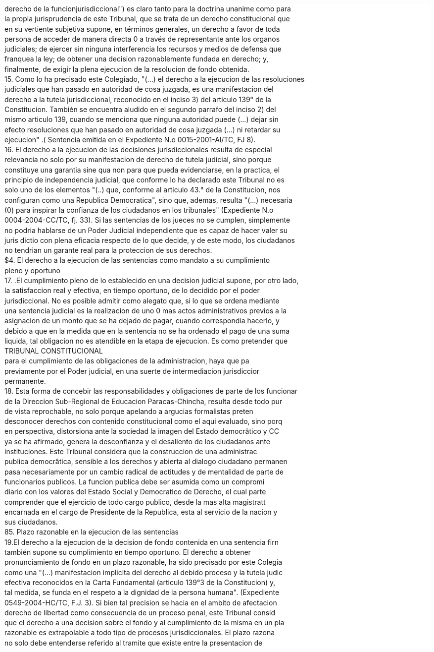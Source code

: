 derecho de la funcionjurisdiccional") es claro tanto para la doctrina unanime como para  
la propia jurisprudencia de este Tribunal, que se trata de un derecho constitucional que  
en su vertiente subjetiva supone, en términos generales, un derecho a favor de toda  
persona de acceder de manera directa 0 a través de representante ante los organos  
judiciales; de ejercer sin ninguna interferencia los recursos y medios de defensa que  
franquea la ley; de obtener una decision razonablemente fundada en derecho; y,  
finalmente, de exigir la plena ejecucion de la resolucion de fondo obtenida.  
15. Como lo ha precisado este Colegiado, "(...) el derecho a la ejecucion de las resoluciones  
judiciales que han pasado en autoridad de cosa juzgada, es una manifestacion del  
derecho a la tutela jurisdiccional, reconocido en el inciso 3) del articulo 139° de la  
Constitucion. También se encuentra aludido en el segundo parrafo del inciso 2) del  
mismo articulo 139, cuando se menciona que ninguna autoridad puede (...) dejar sin  
efecto resoluciones que han pasado en autoridad de cosa juzgada (...) ni retardar su  
ejecucion" .( Sentencia emitida en el Expediente N.o 0015-2001-Al/TC, FJ 8).  
16. El derecho a la ejecucion de las decisiones jurisdiccionales resulta de especial  
relevancia no solo por su manifestacion de derecho de tutela judicial, sino porque  
constituye una garantia sine qua non para que pueda evidenciarse, en la practica, el  
principio de independencia judicial, que conforme lo ha declarado este Tribunal no es  
solo uno de los elementos "(..) que, conforme al articulo 43.° de la Constitucion, nos  
configuran como una Republica Democratica", sino que, ademas, resulta "(...) necesaria  
(0) para inspirar la confianza de los ciudadanos en los tribunales" (Expediente N.o  
0004-2004-CC/TC, fj. 33). Si las sentencias de los jueces no se cumplen, simplemente  
no podria hablarse de un Poder Judicial independiente que es capaz de hacer valer su  
juris dictio con plena eficacia respecto de lo que decide, y de este modo, los ciudadanos  
no tendrian un garante real para la proteccion de sus derechos.  
$4. El derecho a la ejecucion de las sentencias como mandato a su cumplimiento  
pleno y oportuno  
17. .El cumplimiento pleno de lo establecido en una decision judicial supone, por otro lado,  
la satisfaccion real y efectiva, en tiempo oportuno, de lo decidido por el poder  
jurisdiccional. No es posible admitir como alegato que, si lo que se ordena mediante  
una sentencia judicial es la realizacion de uno 0 mas actos administrativos previos a la  
asignacion de un monto que se ha dejado de pagar, cuando correspondia hacerlo, y  
debido a que en la medida que en la sentencia no se ha ordenado el pago de una suma  
liquida, tal obligacion no es atendible en la etapa de ejecucion. Es como pretender que  
TRIBUNAL CONSTITUCIONAL  
para el cumplimiento de las obligaciones de la administracion, haya que pa  
previamente por el Poder judicial, en una suerte de intermediacion jurisdiccior  
permanente.  
18. Esta forma de concebir las responsabilidades y obligaciones de parte de los funcionar  
de la Direccion Sub-Regional de Educacion Paracas-Chincha, resulta desde todo pur  
de vista reprochable, no solo porque apelando a argucias formalistas preten  
desconocer derechos con contenido constitucional como el aqui evaluado, sino porq  
en perspectiva, distorsiona ante la sociedad la imagen del Estado democrâtico y CC  
ya se ha afirmado, genera la desconfianza y el desaliento de los ciudadanos ante  
instituciones. Este Tribunal considera que la construccion de una administrac  
publica democrâtica, sensible a los derechos y abierta al dialogo ciudadano permanen  
pasa necesariamente por un cambio radical de actitudes y de mentalidad de parte de  
funcionarios publicos. La funcion publica debe ser asumida como un compromi  
diario con los valores del Estado Social y Democratico de Derecho, el cual parte  
comprender que el ejercicio de todo cargo publico, desde la mas alta magistratt  
encarnada en el cargo de Presidente de la Republica, esta al servicio de la nacion y  
sus ciudadanos.  
85. Plazo razonable en la ejecucion de las sentencias  
19.El derecho a la ejecucion de la decision de fondo contenida en una sentencia firn  
también supone su cumplimiento en tiempo oportuno. El derecho a obtener  
pronunciamiento de fondo en un plazo razonable, ha sido precisado por este Colegia  
como una "(...) manifestacion implicita del derecho al debido proceso y la tutela judic  
efectiva reconocidos en la Carta Fundamental (articulo 139°3 de la Constitucion) y,  
tal medida, se funda en el respeto a la dignidad de la persona humana". (Expediente  
0549-2004-HC/TC, F.J. 3). Si bien tal precision se hacia en el ambito de afectacion  
derecho de libertad como consecuencia de un proceso penal, este Tribunal consid  
que el derecho a una decision sobre el fondo y al cumplimiento de la misma en un pla  
razonable es extrapolable a todo tipo de procesos jurisdiccionales. El plazo razona  
no solo debe entenderse referido al tramite que existe entre la presentacion de  
